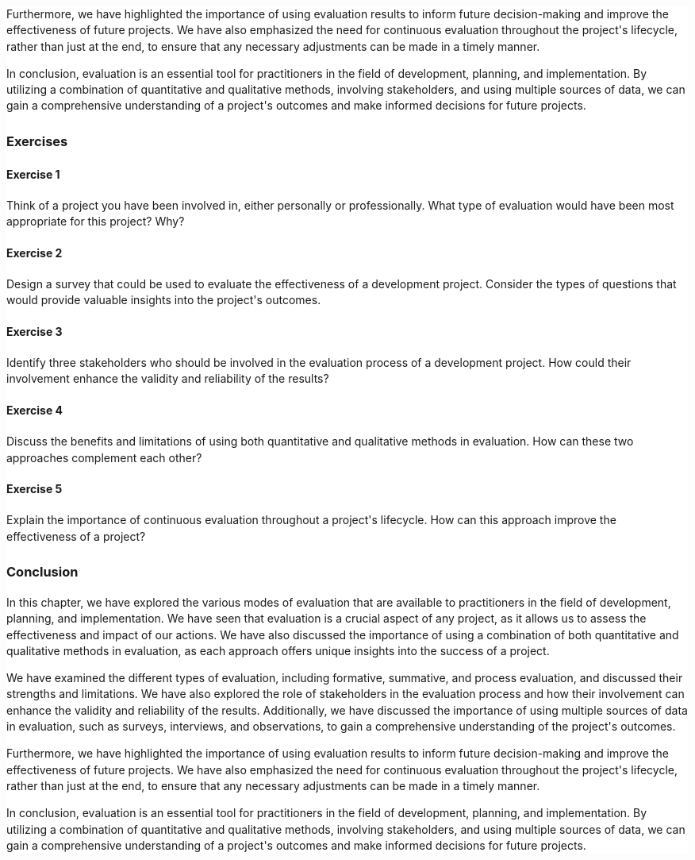 Furthermore, we have highlighted the importance of using evaluation results to inform future decision-making and improve the effectiveness of future projects. We have also emphasized the need for continuous evaluation throughout the project's lifecycle, rather than just at the end, to ensure that any necessary adjustments can be made in a timely manner.

In conclusion, evaluation is an essential tool for practitioners in the field of development, planning, and implementation. By utilizing a combination of quantitative and qualitative methods, involving stakeholders, and using multiple sources of data, we can gain a comprehensive understanding of a project's outcomes and make informed decisions for future projects.

### Exercises
#### Exercise 1
Think of a project you have been involved in, either personally or professionally. What type of evaluation would have been most appropriate for this project? Why?

#### Exercise 2
Design a survey that could be used to evaluate the effectiveness of a development project. Consider the types of questions that would provide valuable insights into the project's outcomes.

#### Exercise 3
Identify three stakeholders who should be involved in the evaluation process of a development project. How could their involvement enhance the validity and reliability of the results?

#### Exercise 4
Discuss the benefits and limitations of using both quantitative and qualitative methods in evaluation. How can these two approaches complement each other?

#### Exercise 5
Explain the importance of continuous evaluation throughout a project's lifecycle. How can this approach improve the effectiveness of a project?


### Conclusion
In this chapter, we have explored the various modes of evaluation that are available to practitioners in the field of development, planning, and implementation. We have seen that evaluation is a crucial aspect of any project, as it allows us to assess the effectiveness and impact of our actions. We have also discussed the importance of using a combination of both quantitative and qualitative methods in evaluation, as each approach offers unique insights into the success of a project.

We have examined the different types of evaluation, including formative, summative, and process evaluation, and discussed their strengths and limitations. We have also explored the role of stakeholders in the evaluation process and how their involvement can enhance the validity and reliability of the results. Additionally, we have discussed the importance of using multiple sources of data in evaluation, such as surveys, interviews, and observations, to gain a comprehensive understanding of the project's outcomes.

Furthermore, we have highlighted the importance of using evaluation results to inform future decision-making and improve the effectiveness of future projects. We have also emphasized the need for continuous evaluation throughout the project's lifecycle, rather than just at the end, to ensure that any necessary adjustments can be made in a timely manner.

In conclusion, evaluation is an essential tool for practitioners in the field of development, planning, and implementation. By utilizing a combination of quantitative and qualitative methods, involving stakeholders, and using multiple sources of data, we can gain a comprehensive understanding of a project's outcomes and make informed decisions for future projects.

